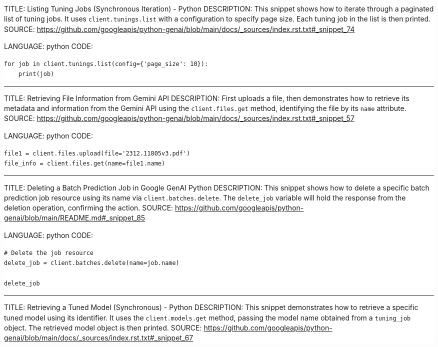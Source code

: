 TITLE: Listing Tuning Jobs (Synchronous Iteration) - Python
DESCRIPTION: This snippet shows how to iterate through a paginated list of tuning jobs. It uses `client.tunings.list` with a configuration to specify page size. Each tuning job in the list is then printed.
SOURCE: https://github.com/googleapis/python-genai/blob/main/docs/_sources/index.rst.txt#_snippet_74

LANGUAGE: python
CODE:
```
for job in client.tunings.list(config={'page_size': 10}):
    print(job)
```

----------------------------------------

TITLE: Retrieving File Information from Gemini API
DESCRIPTION: First uploads a file, then demonstrates how to retrieve its metadata and information from the Gemini API using the `client.files.get` method, identifying the file by its `name` attribute.
SOURCE: https://github.com/googleapis/python-genai/blob/main/docs/_sources/index.rst.txt#_snippet_57

LANGUAGE: python
CODE:
```
file1 = client.files.upload(file='2312.11805v3.pdf')
file_info = client.files.get(name=file1.name)
```

----------------------------------------

TITLE: Deleting a Batch Prediction Job in Google GenAI Python
DESCRIPTION: This snippet shows how to delete a specific batch prediction job resource using its name via `client.batches.delete`. The `delete_job` variable will hold the response from the deletion operation, confirming the action.
SOURCE: https://github.com/googleapis/python-genai/blob/main/README.md#_snippet_85

LANGUAGE: python
CODE:
```
# Delete the job resource
delete_job = client.batches.delete(name=job.name)

delete_job
```

----------------------------------------

TITLE: Retrieving a Tuned Model (Synchronous) - Python
DESCRIPTION: This snippet demonstrates how to retrieve a specific tuned model using its identifier. It uses the `client.models.get` method, passing the model name obtained from a `tuning_job` object. The retrieved model object is then printed.
SOURCE: https://github.com/googleapis/python-genai/blob/main/docs/_sources/index.rst.txt#_snippet_67
